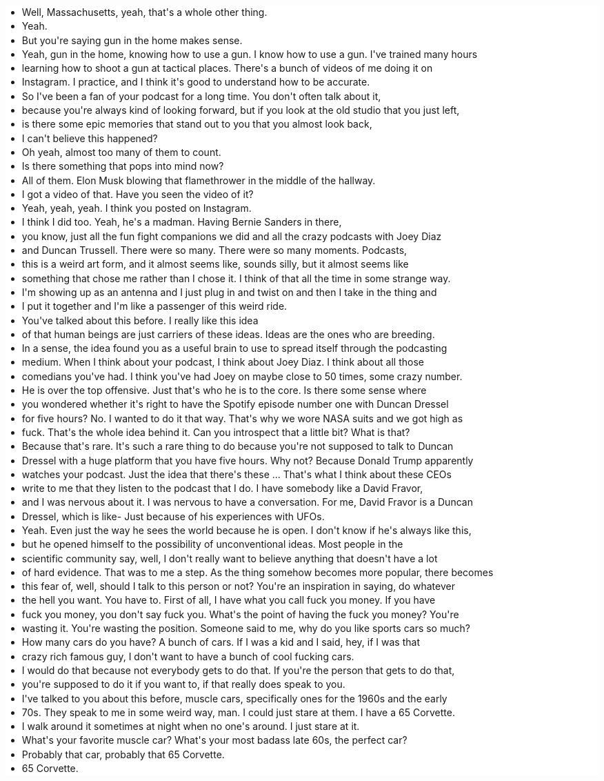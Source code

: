 *  Well, Massachusetts, yeah, that's a whole other thing.
*  Yeah.
*  But you're saying gun in the home makes sense.
*  Yeah, gun in the home, knowing how to use a gun. I know how to use a gun. I've trained many hours
*  learning how to shoot a gun at tactical places. There's a bunch of videos of me doing it on
*  Instagram. I practice, and I think it's good to understand how to be accurate.
*  So I've been a fan of your podcast for a long time. You don't often talk about it,
*  because you're always kind of looking forward, but if you look at the old studio that you just left,
*  is there some epic memories that stand out to you that you almost look back,
*  I can't believe this happened?
*  Oh yeah, almost too many of them to count.
*  Is there something that pops into mind now?
*  All of them. Elon Musk blowing that flamethrower in the middle of the hallway.
*  I got a video of that. Have you seen the video of it?
*  Yeah, yeah, yeah. I think you posted on Instagram.
*  I think I did too. Yeah, he's a madman. Having Bernie Sanders in there,
*  you know, just all the fun fight companions we did and all the crazy podcasts with Joey Diaz
*  and Duncan Trussell. There were so many. There were so many moments. Podcasts,
*  this is a weird art form, and it almost seems like, sounds silly, but it almost seems like
*  something that chose me rather than I chose it. I think of that all the time in some strange way.
*  I'm showing up as an antenna and I just plug in and twist on and then I take in the thing and
*  I put it together and I'm like a passenger of this weird ride.
*  You've talked about this before. I really like this idea
*  of that human beings are just carriers of these ideas. Ideas are the ones who are breeding.
*  In a sense, the idea found you as a useful brain to use to spread itself through the podcasting
*  medium. When I think about your podcast, I think about Joey Diaz. I think about all those
*  comedians you've had. I think you've had Joey on maybe close to 50 times, some crazy number.
*  He is over the top offensive. Just that's who he is to the core. Is there some sense where
*  you wondered whether it's right to have the Spotify episode number one with Duncan Dressel
*  for five hours? No. I wanted to do it that way. That's why we wore NASA suits and we got high as
*  fuck. That's the whole idea behind it. Can you introspect that a little bit? What is that?
*  Because that's rare. It's such a rare thing to do because you're not supposed to talk to Duncan
*  Dressel with a huge platform that you have five hours. Why not? Because Donald Trump apparently
*  watches your podcast. Just the idea that there's these ... That's what I think about these CEOs
*  write to me that they listen to the podcast that I do. I have somebody like a David Fravor,
*  and I was nervous about it. I was nervous to have a conversation. For me, David Fravor is a Duncan
*  Dressel, which is like- Just because of his experiences with UFOs.
*  Yeah. Even just the way he sees the world because he is open. I don't know if he's always like this,
*  but he opened himself to the possibility of unconventional ideas. Most people in the
*  scientific community say, well, I don't really want to believe anything that doesn't have a lot
*  of hard evidence. That was to me a step. As the thing somehow becomes more popular, there becomes
*  this fear of, well, should I talk to this person or not? You're an inspiration in saying, do whatever
*  the hell you want. You have to. First of all, I have what you call fuck you money. If you have
*  fuck you money, you don't say fuck you. What's the point of having the fuck you money? You're
*  wasting it. You're wasting the position. Someone said to me, why do you like sports cars so much?
*  How many cars do you have? A bunch of cars. If I was a kid and I said, hey, if I was that
*  crazy rich famous guy, I don't want to have a bunch of cool fucking cars.
*  I would do that because not everybody gets to do that. If you're the person that gets to do that,
*  you're supposed to do it if you want to, if that really does speak to you.
*  I've talked to you about this before, muscle cars, specifically ones for the 1960s and the early
*  70s. They speak to me in some weird way, man. I could just stare at them. I have a 65 Corvette.
*  I walk around it sometimes at night when no one's around. I just stare at it.
*  What's your favorite muscle car? What's your most badass late 60s, the perfect car?
*  Probably that car, probably that 65 Corvette.
*  65 Corvette.